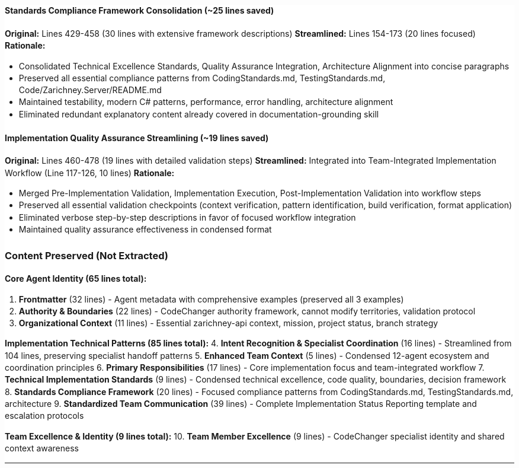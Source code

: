 #### Standards Compliance Framework Consolidation (~25 lines saved)
**Original:** Lines 429-458 (30 lines with extensive framework descriptions)
**Streamlined:** Lines 154-173 (20 lines focused)
**Rationale:**
- Consolidated Technical Excellence Standards, Quality Assurance Integration, Architecture Alignment into concise paragraphs
- Preserved all essential compliance patterns from CodingStandards.md, TestingStandards.md, Code/Zarichney.Server/README.md
- Maintained testability, modern C# patterns, performance, error handling, architecture alignment
- Eliminated redundant explanatory content already covered in documentation-grounding skill

#### Implementation Quality Assurance Streamlining (~19 lines saved)
**Original:** Lines 460-478 (19 lines with detailed validation steps)
**Streamlined:** Integrated into Team-Integrated Implementation Workflow (Line 117-126, 10 lines)
**Rationale:**
- Merged Pre-Implementation Validation, Implementation Execution, Post-Implementation Validation into workflow steps
- Preserved all essential validation checkpoints (context verification, pattern identification, build verification, format application)
- Eliminated verbose step-by-step descriptions in favor of focused workflow integration
- Maintained quality assurance effectiveness in condensed format

### Content Preserved (Not Extracted)

**Core Agent Identity (65 lines total):**
1. **Frontmatter** (32 lines) - Agent metadata with comprehensive examples (preserved all 3 examples)
2. **Authority & Boundaries** (22 lines) - CodeChanger authority framework, cannot modify territories, validation protocol
3. **Organizational Context** (11 lines) - Essential zarichney-api context, mission, project status, branch strategy

**Implementation Technical Patterns (85 lines total):**
4. **Intent Recognition & Specialist Coordination** (16 lines) - Streamlined from 104 lines, preserving specialist handoff patterns
5. **Enhanced Team Context** (5 lines) - Condensed 12-agent ecosystem and coordination principles
6. **Primary Responsibilities** (17 lines) - Core implementation focus and team-integrated workflow
7. **Technical Implementation Standards** (9 lines) - Condensed technical excellence, code quality, boundaries, decision framework
8. **Standards Compliance Framework** (20 lines) - Focused compliance patterns from CodingStandards.md, TestingStandards.md, architecture
9. **Standardized Team Communication** (39 lines) - Complete Implementation Status Reporting template and escalation protocols

**Team Excellence & Identity (9 lines total):**
10. **Team Member Excellence** (9 lines) - CodeChanger specialist identity and shared context awareness

---
